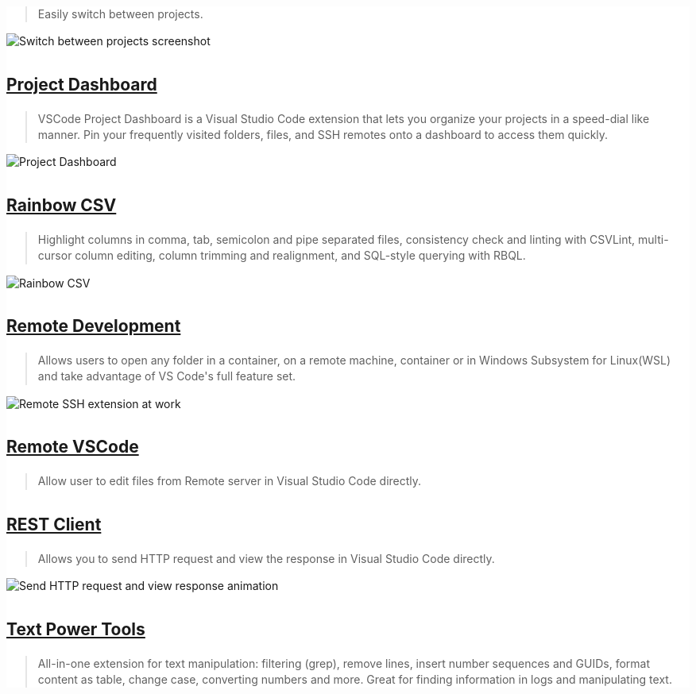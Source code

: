 > Easily switch between projects.

![Switch between projects screenshot](https://raw.githubusercontent.com/alefragnani/vscode-project-manager/master/images/project-manager-commands.png)

## [Project Dashboard](https://marketplace.visualstudio.com/items?itemName=kruemelkatze.vscode-dashboard)

> VSCode Project Dashboard is a Visual Studio Code extension that lets you organize your projects in a speed-dial like manner. Pin your frequently visited folders, files, and SSH remotes onto a dashboard to access them quickly.

![Project Dashboard](https://user-images.githubusercontent.com/5564731/79053450-b7663700-7c3d-11ea-8498-bbfe7723b47f.gif)

## [Rainbow CSV](https://marketplace.visualstudio.com/items?itemName=mechatroner.rainbow-csv)

> Highlight columns in comma, tab, semicolon and pipe separated files, consistency check and linting with CSVLint, multi-cursor column editing, column trimming and realignment, and SQL-style querying with RBQL.

![Rainbow CSV](https://i.imgur.com/PRFKVIN.png)

## [Remote Development](https://marketplace.visualstudio.com/items?itemName=ms-vscode-remote.vscode-remote-extensionpack)

> Allows users to open any folder in a container, on a remote machine, container or in Windows Subsystem for Linux(WSL) and take advantage of VS Code's full feature set.

![Remote SSH extension at work](https://microsoft.github.io/vscode-remote-release/images/ssh-readme.gif)

## [Remote VSCode](https://marketplace.visualstudio.com/items?itemName=rafaelmaiolla.remote-vscode)

> Allow user to edit files from Remote server in Visual Studio Code directly.

## [REST Client](https://marketplace.visualstudio.com/items?itemName=humao.rest-client)

> Allows you to send HTTP request and view the response in Visual Studio Code directly.

![Send HTTP request and view response animation](https://raw.githubusercontent.com/Huachao/vscode-restclient/master/images/usage.gif)

## [Text Power Tools](https://marketplace.visualstudio.com/items?itemName=qcz.text-power-tools)

> All-in-one extension for text manipulation: filtering (grep), remove lines, insert number sequences and GUIDs, format content as table, change case, converting numbers and more. Great for finding information in logs and manipulating text.
